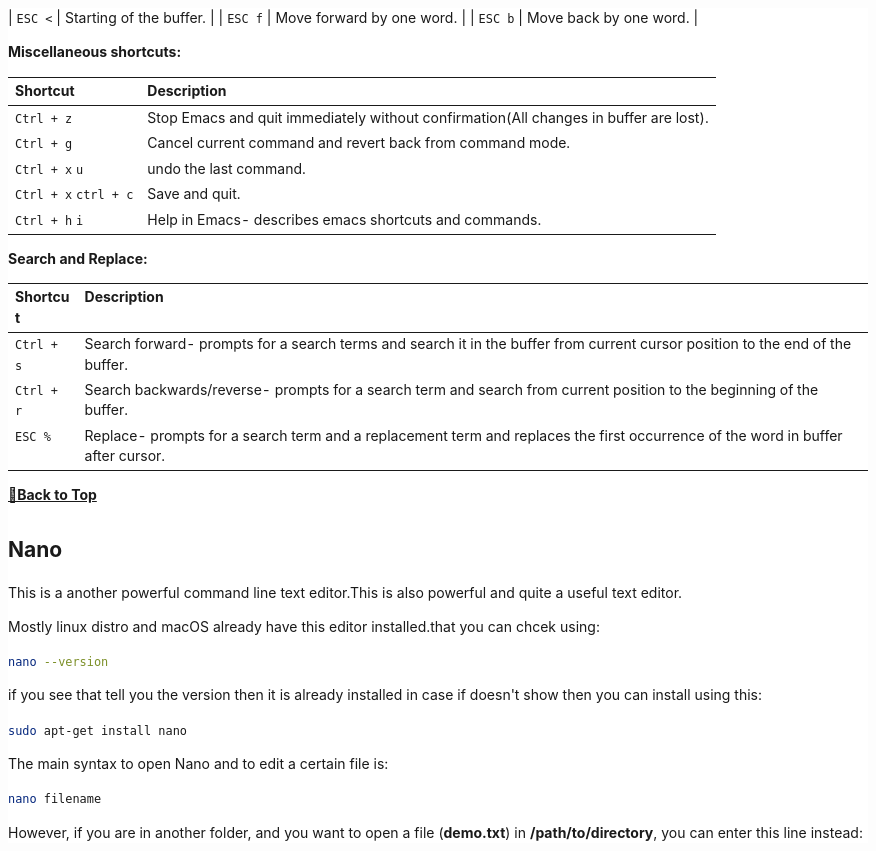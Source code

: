 | `ESC <`    | Starting of the buffer.        |
| `ESC f`    | Move forward by one word.      |
| `ESC b`    | Move back by one word.         |

**Miscellaneous shortcuts:**

| Shortcut              | Description                                                                           |
| :-------------------- | :------------------------------------------------------------------------------------ |
| `Ctrl + z`            | Stop Emacs and quit immediately without confirmation(All changes in buffer are lost). |
| `Ctrl + g`            | Cancel current command and revert back from command mode.                             |
| `Ctrl + x` `u`        | undo the last command.                                                                |
| `Ctrl + x` `ctrl + c` | Save and quit.                                                                        |
| `Ctrl + h` `i`        | Help in Emacs- describes emacs shortcuts and commands.                                |

**Search and Replace:**

| Shortcut   | Description                                                                                                                     |
| :--------- | :------------------------------------------------------------------------------------------------------------------------------ |
| `Ctrl + s` | Search forward- prompts for a search terms and search it in the buffer from current cursor position to the end of the buffer.   |
| `Ctrl + r` | Search backwards/reverse- prompts for a search term and search from current position to the beginning of the buffer.            |
| `ESC %`    | Replace- prompts for a search term and a replacement term and replaces the first occurrence of the word in buffer after cursor. |

**[🔼Back to Top](#table-of-contents)**

## Nano

This is a another powerful command line text editor.This is also powerful and quite a useful text editor.

Mostly linux distro and macOS already have this editor installed.that you can chcek using:

```Bash
nano --version
```

if you see that tell you the version then it is already installed in case if doesn't show then you can install using this:

```Bash
sudo apt-get install nano
```

The main syntax to open Nano and to edit a certain file is:

```Bash
nano filename
```

However, if you are in another folder, and you want to open a file (**demo.txt**) in **/path/to/directory**, you can enter this line instead:

